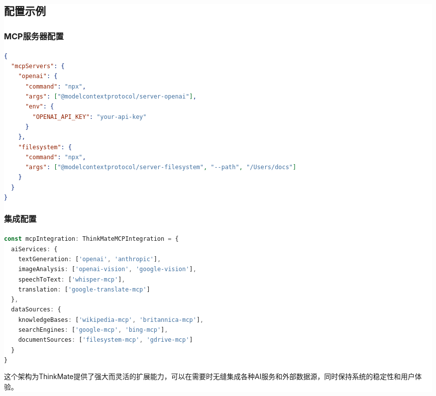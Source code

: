## 配置示例

### MCP服务器配置
```json
{
  "mcpServers": {
    "openai": {
      "command": "npx",
      "args": ["@modelcontextprotocol/server-openai"],
      "env": {
        "OPENAI_API_KEY": "your-api-key"
      }
    },
    "filesystem": {
      "command": "npx",
      "args": ["@modelcontextprotocol/server-filesystem", "--path", "/Users/docs"]
    }
  }
}
```

### 集成配置
```typescript
const mcpIntegration: ThinkMateMCPIntegration = {
  aiServices: {
    textGeneration: ['openai', 'anthropic'],
    imageAnalysis: ['openai-vision', 'google-vision'],
    speechToText: ['whisper-mcp'],
    translation: ['google-translate-mcp']
  },
  dataSources: {
    knowledgeBases: ['wikipedia-mcp', 'britannica-mcp'],
    searchEngines: ['google-mcp', 'bing-mcp'],
    documentSources: ['filesystem-mcp', 'gdrive-mcp']
  }
}
```

这个架构为ThinkMate提供了强大而灵活的扩展能力，可以在需要时无缝集成各种AI服务和外部数据源，同时保持系统的稳定性和用户体验。